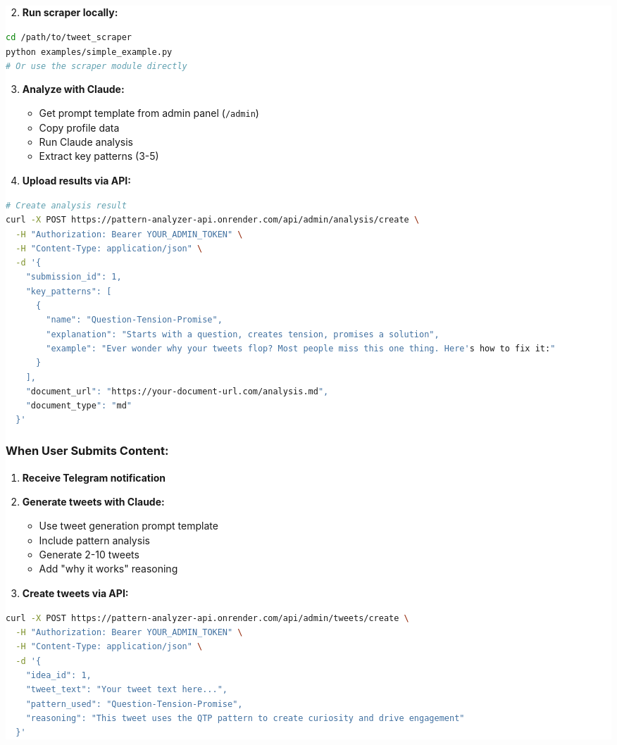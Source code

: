 2. **Run scraper locally:**
```bash
cd /path/to/tweet_scraper
python examples/simple_example.py
# Or use the scraper module directly
```

3. **Analyze with Claude:**
   - Get prompt template from admin panel (`/admin`)
   - Copy profile data
   - Run Claude analysis
   - Extract key patterns (3-5)

4. **Upload results via API:**
```bash
# Create analysis result
curl -X POST https://pattern-analyzer-api.onrender.com/api/admin/analysis/create \
  -H "Authorization: Bearer YOUR_ADMIN_TOKEN" \
  -H "Content-Type: application/json" \
  -d '{
    "submission_id": 1,
    "key_patterns": [
      {
        "name": "Question-Tension-Promise",
        "explanation": "Starts with a question, creates tension, promises a solution",
        "example": "Ever wonder why your tweets flop? Most people miss this one thing. Here's how to fix it:"
      }
    ],
    "document_url": "https://your-document-url.com/analysis.md",
    "document_type": "md"
  }'
```

### When User Submits Content:

1. **Receive Telegram notification**

2. **Generate tweets with Claude:**
   - Use tweet generation prompt template
   - Include pattern analysis
   - Generate 2-10 tweets
   - Add "why it works" reasoning

3. **Create tweets via API:**
```bash
curl -X POST https://pattern-analyzer-api.onrender.com/api/admin/tweets/create \
  -H "Authorization: Bearer YOUR_ADMIN_TOKEN" \
  -H "Content-Type: application/json" \
  -d '{
    "idea_id": 1,
    "tweet_text": "Your tweet text here...",
    "pattern_used": "Question-Tension-Promise",
    "reasoning": "This tweet uses the QTP pattern to create curiosity and drive engagement"
  }'
```
